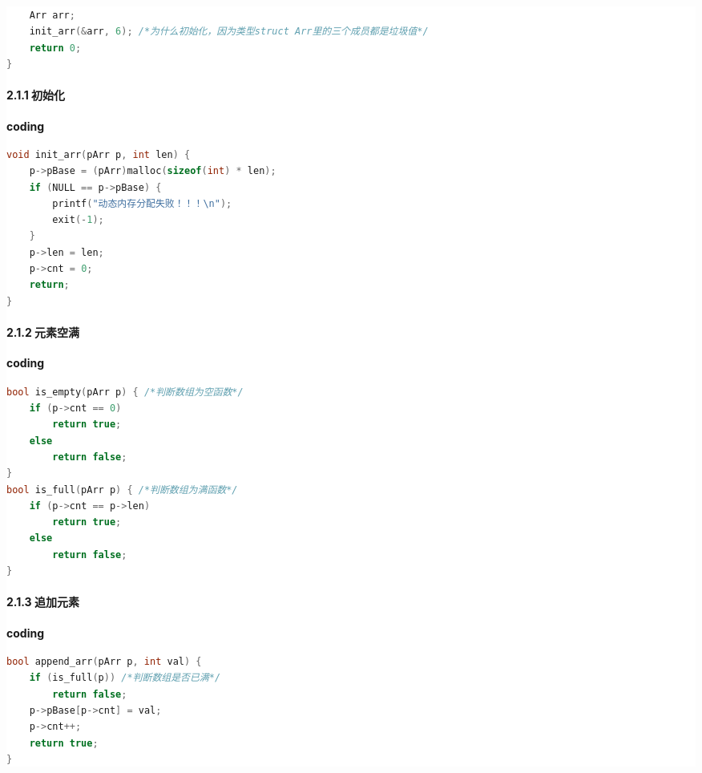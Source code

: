 ```C
	Arr arr;
    init_arr(&arr, 6); /*为什么初始化，因为类型struct Arr里的三个成员都是垃圾值*/
	return 0;
}
```

#### 2.1.1 初始化

**coding**

```C
void init_arr(pArr p, int len) {
	p->pBase = (pArr)malloc(sizeof(int) * len);
	if (NULL == p->pBase) {
		printf("动态内存分配失败！！！\n");
		exit(-1);
	}
	p->len = len;
	p->cnt = 0;
	return;
}
```

#### 2.1.2 元素空满

**coding**

```C
bool is_empty(pArr p) {	/*判断数组为空函数*/
	if (p->cnt == 0)
		return true;
	else
		return false;
}
bool is_full(pArr p) { /*判断数组为满函数*/
	if (p->cnt == p->len)
		return true;
	else
		return false;
}
```

#### 2.1.3 追加元素

**coding**

```C
bool append_arr(pArr p, int val) {
	if (is_full(p)) /*判断数组是否已满*/
		return false;
	p->pBase[p->cnt] = val;
	p->cnt++;
	return true;
}
```
